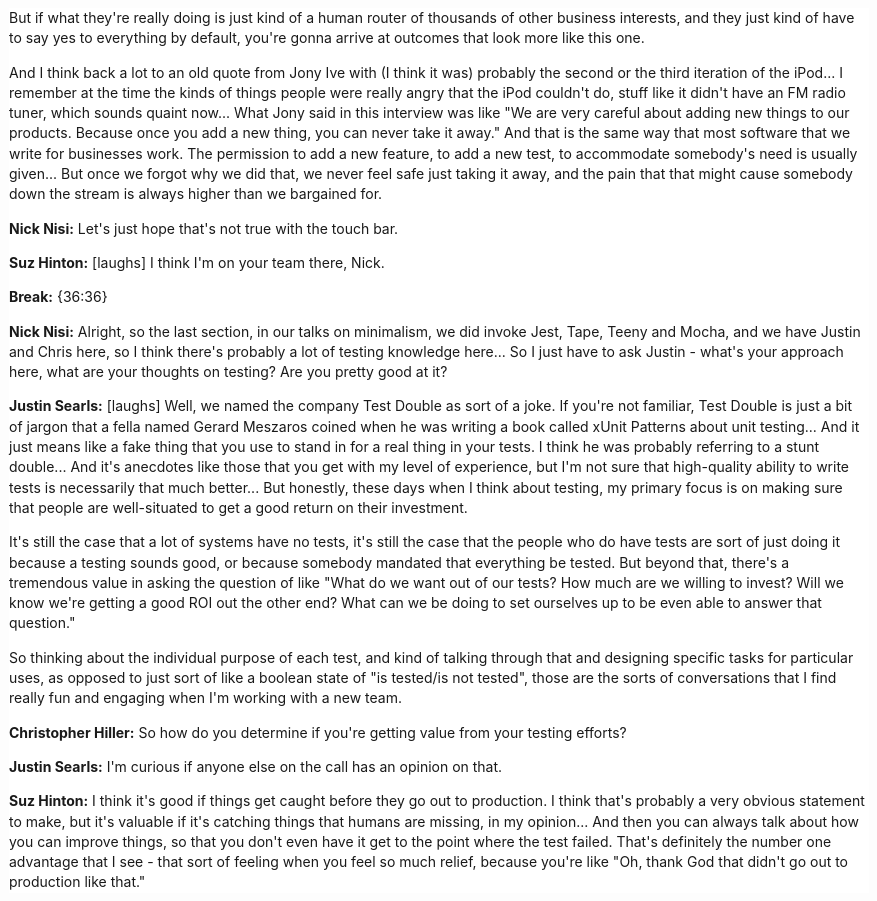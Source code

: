 But if what they're really doing is just kind of a human router of thousands of other business interests, and they just kind of have to say yes to everything by default, you're gonna arrive at outcomes that look more like this one.

And I think back a lot to an old quote from Jony Ive with (I think it was) probably the second or the third iteration of the iPod... I remember at the time the kinds of things people were really angry that the iPod couldn't do, stuff like it didn't have an FM radio tuner, which sounds quaint now... What Jony said in this interview was like "We are very careful about adding new things to our products. Because once you add a new thing, you can never take it away." And that is the same way that most software that we write for businesses work. The permission to add a new feature, to add a new test, to accommodate somebody's need is usually given... But once we forgot why we did that, we never feel safe just taking it away, and the pain that that might cause somebody down the stream is always higher than we bargained for.

**Nick Nisi:** Let's just hope that's not true with the touch bar.

**Suz Hinton:** \[laughs\] I think I'm on your team there, Nick.

**Break:** \{36:36\}

**Nick Nisi:** Alright, so the last section, in our talks on minimalism, we did invoke Jest, Tape, Teeny and Mocha, and we have Justin and Chris here, so I think there's probably a lot of testing knowledge here... So I just have to ask Justin - what's your approach here, what are your thoughts on testing? Are you pretty good at it?

**Justin Searls:** \[laughs\] Well, we named the company Test Double as sort of a joke. If you're not familiar, Test Double is just a bit of jargon that a fella named Gerard Meszaros coined when he was writing a book called xUnit Patterns about unit testing... And it just means like a fake thing that you use to stand in for a real thing in your tests. I think he was probably referring to a stunt double... And it's anecdotes like those that you get with my level of experience, but I'm not sure that high-quality ability to write tests is necessarily that much better... But honestly, these days when I think about testing, my primary focus is on making sure that people are well-situated to get a good return on their investment.

It's still the case that a lot of systems have no tests, it's still the case that the people who do have tests are sort of just doing it because a testing sounds good, or because somebody mandated that everything be tested. But beyond that, there's a tremendous value in asking the question of like "What do we want out of our tests? How much are we willing to invest? Will we know we're getting a good ROI out the other end? What can we be doing to set ourselves up to be even able to answer that question."

So thinking about the individual purpose of each test, and kind of talking through that and designing specific tasks for particular uses, as opposed to just sort of like a boolean state of "is tested/is not tested", those are the sorts of conversations that I find really fun and engaging when I'm working with a new team.

**Christopher Hiller:** So how do you determine if you're getting value from your testing efforts?

**Justin Searls:** I'm curious if anyone else on the call has an opinion on that.

**Suz Hinton:** I think it's good if things get caught before they go out to production. I think that's probably a very obvious statement to make, but it's valuable if it's catching things that humans are missing, in my opinion... And then you can always talk about how you can improve things, so that you don't even have it get to the point where the test failed. That's definitely the number one advantage that I see - that sort of feeling when you feel so much relief, because you're like "Oh, thank God that didn't go out to production like that."
